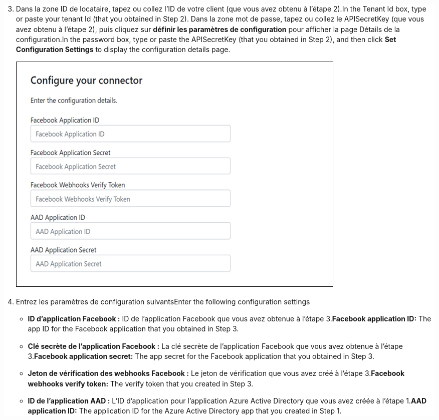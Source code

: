 3. <span data-ttu-id="e4b5d-192">Dans la zone ID de locataire, tapez ou collez l’ID de votre client (que vous avez obtenu à l’étape 2).</span><span class="sxs-lookup"><span data-stu-id="e4b5d-192">In the Tenant Id box, type or paste your tenant Id (that you obtained in Step 2).</span></span> <span data-ttu-id="e4b5d-193">Dans la zone mot de passe, tapez ou collez le APISecretKey (que vous avez obtenu à l’étape 2), puis cliquez sur **définir les paramètres de configuration** pour afficher la page Détails de la configuration.</span><span class="sxs-lookup"><span data-stu-id="e4b5d-193">In the password box, type or paste the APISecretKey (that you obtained in Step 2), and then click **Set Configuration Settings** to display the configuration details page.</span></span>

    ![Connectez-vous à l’aide de votre ID de client et de votre mot de passe, puis accédez à la page Détails de configuration](../media/FBCimage43.png)

4. <span data-ttu-id="e4b5d-195">Entrez les paramètres de configuration suivants</span><span class="sxs-lookup"><span data-stu-id="e4b5d-195">Enter the following configuration settings</span></span> 

   - <span data-ttu-id="e4b5d-196">**ID d’application Facebook :** ID de l’application Facebook que vous avez obtenue à l’étape 3.</span><span class="sxs-lookup"><span data-stu-id="e4b5d-196">**Facebook application ID:** The app ID for the Facebook application that you obtained in Step 3.</span></span>
   
   - <span data-ttu-id="e4b5d-197">**Clé secrète de l’application Facebook :** La clé secrète de l’application Facebook que vous avez obtenue à l’étape 3.</span><span class="sxs-lookup"><span data-stu-id="e4b5d-197">**Facebook application secret:** The app secret for the Facebook application that you obtained in Step 3.</span></span>
   
   - <span data-ttu-id="e4b5d-198">**Jeton de vérification des webhooks Facebook :** Le jeton de vérification que vous avez créé à l’étape 3.</span><span class="sxs-lookup"><span data-stu-id="e4b5d-198">**Facebook webhooks verify token:** The verify token that you created in Step 3.</span></span>
   
   - <span data-ttu-id="e4b5d-199">**ID de l’application AAD :** L’ID d’application pour l’application Azure Active Directory que vous avez créée à l’étape 1.</span><span class="sxs-lookup"><span data-stu-id="e4b5d-199">**AAD application ID:** The application ID for the Azure Active Directory app that you created in Step 1.</span></span>
   